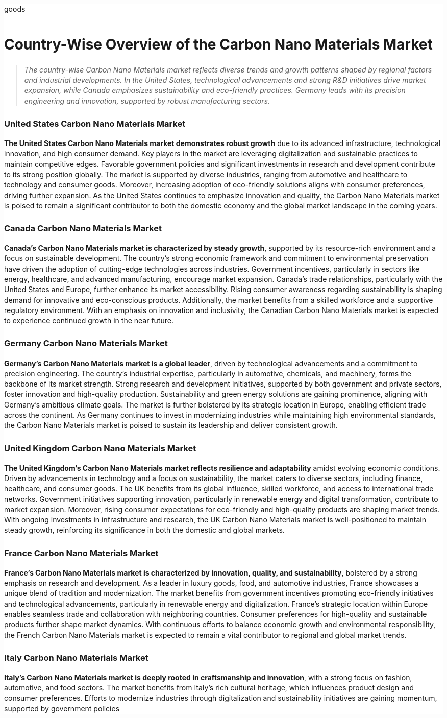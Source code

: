 goods</li></ul><h1><span class="">Country-Wise Overview of the Carbon Nano Materials Market<br /></span></h1><blockquote><p><em><span class="">The country-wise Carbon Nano Materials market reflects diverse trends and growth patterns shaped by regional factors and industrial developments. In the United States, technological advancements and strong R&amp;D initiatives drive market expansion, while Canada emphasizes sustainability and eco-friendly practices. Germany leads with its precision engineering and innovation, supported by robust manufacturing sectors.</span></em></p></blockquote><h3><strong>United States Carbon Nano Materials Market</strong></h3><p><strong>The United States Carbon Nano Materials market demonstrates robust growth</strong> due to its advanced infrastructure, technological innovation, and high consumer demand. Key players in the market are leveraging digitalization and sustainable practices to maintain competitive edges. Favorable government policies and significant investments in research and development contribute to its strong position globally. The market is supported by diverse industries, ranging from automotive and healthcare to technology and consumer goods. Moreover, increasing adoption of eco-friendly solutions aligns with consumer preferences, driving further expansion. As the United States continues to emphasize innovation and quality, the Carbon Nano Materials market is poised to remain a significant contributor to both the domestic economy and the global market landscape in the coming years.</p><h3><strong>Canada Carbon Nano Materials Market</strong></h3><p><strong>Canada&rsquo;s Carbon Nano Materials market is characterized by steady growth</strong>, supported by its resource-rich environment and a focus on sustainable development. The country&rsquo;s strong economic framework and commitment to environmental preservation have driven the adoption of cutting-edge technologies across industries. Government incentives, particularly in sectors like energy, healthcare, and advanced manufacturing, encourage market expansion. Canada&rsquo;s trade relationships, particularly with the United States and Europe, further enhance its market accessibility. Rising consumer awareness regarding sustainability is shaping demand for innovative and eco-conscious products. Additionally, the market benefits from a skilled workforce and a supportive regulatory environment. With an emphasis on innovation and inclusivity, the Canadian Carbon Nano Materials market is expected to experience continued growth in the near future.</p><h3><strong>Germany Carbon Nano Materials Market</strong></h3><p><strong>Germany&rsquo;s Carbon Nano Materials market is a global leader</strong>, driven by technological advancements and a commitment to precision engineering. The country&rsquo;s industrial expertise, particularly in automotive, chemicals, and machinery, forms the backbone of its market strength. Strong research and development initiatives, supported by both government and private sectors, foster innovation and high-quality production. Sustainability and green energy solutions are gaining prominence, aligning with Germany&rsquo;s ambitious climate goals. The market is further bolstered by its strategic location in Europe, enabling efficient trade across the continent. As Germany continues to invest in modernizing industries while maintaining high environmental standards, the Carbon Nano Materials market is poised to sustain its leadership and deliver consistent growth.</p><h3><strong>United Kingdom Carbon Nano Materials Market</strong></h3><p><strong>The United Kingdom&rsquo;s Carbon Nano Materials market reflects resilience and adaptability</strong> amidst evolving economic conditions. Driven by advancements in technology and a focus on sustainability, the market caters to diverse sectors, including finance, healthcare, and consumer goods. The UK benefits from its global influence, skilled workforce, and access to international trade networks. Government initiatives supporting innovation, particularly in renewable energy and digital transformation, contribute to market expansion. Moreover, rising consumer expectations for eco-friendly and high-quality products are shaping market trends. With ongoing investments in infrastructure and research, the UK Carbon Nano Materials market is well-positioned to maintain steady growth, reinforcing its significance in both the domestic and global markets.</p><h3><strong>France Carbon Nano Materials Market</strong></h3><p><strong>France&rsquo;s Carbon Nano Materials market is characterized by innovation, quality, and sustainability</strong>, bolstered by a strong emphasis on research and development. As a leader in luxury goods, food, and automotive industries, France showcases a unique blend of tradition and modernization. The market benefits from government incentives promoting eco-friendly initiatives and technological advancements, particularly in renewable energy and digitalization. France&rsquo;s strategic location within Europe enables seamless trade and collaboration with neighboring countries. Consumer preferences for high-quality and sustainable products further shape market dynamics. With continuous efforts to balance economic growth and environmental responsibility, the French Carbon Nano Materials market is expected to remain a vital contributor to regional and global market trends.</p><h3><strong>Italy Carbon Nano Materials Market</strong></h3><p><strong>Italy&rsquo;s Carbon Nano Materials market is deeply rooted in craftsmanship and innovation</strong>, with a strong focus on fashion, automotive, and food sectors. The market benefits from Italy&rsquo;s rich cultural heritage, which influences product design and consumer preferences. Efforts to modernize industries through digitalization and sustainability initiatives are gaining momentum, supported by government policies